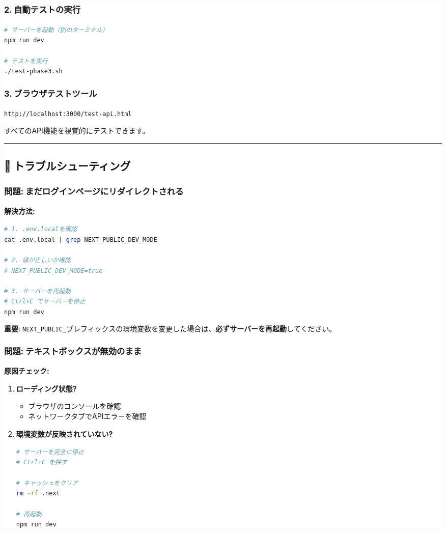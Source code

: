 ### 2. 自動テストの実行

```bash
# サーバーを起動（別のターミナル）
npm run dev

# テストを実行
./test-phase3.sh
```

### 3. ブラウザテストツール

```
http://localhost:3000/test-api.html
```

すべてのAPI機能を視覚的にテストできます。

---

## 🐛 トラブルシューティング

### 問題: まだログインページにリダイレクトされる

**解決方法:**

```bash
# 1. .env.localを確認
cat .env.local | grep NEXT_PUBLIC_DEV_MODE

# 2. 値が正しいか確認
# NEXT_PUBLIC_DEV_MODE=true

# 3. サーバーを再起動
# Ctrl+C でサーバーを停止
npm run dev
```

**重要**: `NEXT_PUBLIC_`プレフィックスの環境変数を変更した場合は、**必ずサーバーを再起動**してください。

### 問題: テキストボックスが無効のまま

**原因チェック:**

1. **ローディング状態?**
   - ブラウザのコンソールを確認
   - ネットワークタブでAPIエラーを確認

2. **環境変数が反映されていない?**
   ```bash
   # サーバーを完全に停止
   # Ctrl+C を押す
   
   # キャッシュをクリア
   rm -rf .next
   
   # 再起動
   npm run dev
   ```
